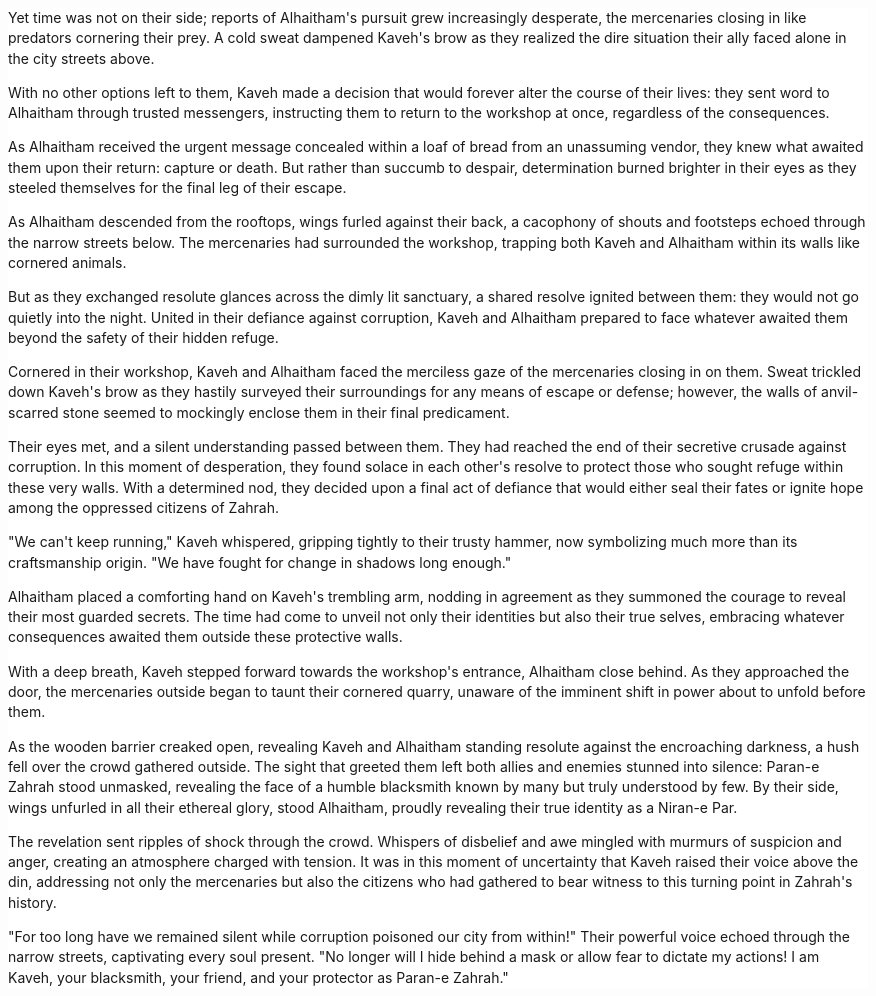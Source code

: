 Yet time was not on their side; reports of Alhaitham's pursuit grew increasingly desperate, the mercenaries closing in like predators cornering their prey. A cold sweat dampened Kaveh's brow as they realized the dire situation their ally faced alone in the city streets above.

With no other options left to them, Kaveh made a decision that would forever alter the course of their lives: they sent word to Alhaitham through trusted messengers, instructing them to return to the workshop at once, regardless of the consequences.

As Alhaitham received the urgent message concealed within a loaf of bread from an unassuming vendor, they knew what awaited them upon their return: capture or death. But rather than succumb to despair, determination burned brighter in their eyes as they steeled themselves for the final leg of their escape.

As Alhaitham descended from the rooftops, wings furled against their back, a cacophony of shouts and footsteps echoed through the narrow streets below. The mercenaries had surrounded the workshop, trapping both Kaveh and Alhaitham within its walls like cornered animals.

But as they exchanged resolute glances across the dimly lit sanctuary, a shared resolve ignited between them: they would not go quietly into the night. United in their defiance against corruption, Kaveh and Alhaitham prepared to face whatever awaited them beyond the safety of their hidden refuge.

Cornered in their workshop, Kaveh and Alhaitham faced the merciless gaze of the mercenaries closing in on them. Sweat trickled down Kaveh's brow as they hastily surveyed their surroundings for any means of escape or defense; however, the walls of anvil-scarred stone seemed to mockingly enclose them in their final predicament.

Their eyes met, and a silent understanding passed between them. They had reached the end of their secretive crusade against corruption. In this moment of desperation, they found solace in each other's resolve to protect those who sought refuge within these very walls. With a determined nod, they decided upon a final act of defiance that would either seal their fates or ignite hope among the oppressed citizens of Zahrah.

"We can't keep running," Kaveh whispered, gripping tightly to their trusty hammer, now symbolizing much more than its craftsmanship origin. "We have fought for change in shadows long enough."

Alhaitham placed a comforting hand on Kaveh's trembling arm, nodding in agreement as they summoned the courage to reveal their most guarded secrets. The time had come to unveil not only their identities but also their true selves, embracing whatever consequences awaited them outside these protective walls.

With a deep breath, Kaveh stepped forward towards the workshop's entrance, Alhaitham close behind. As they approached the door, the mercenaries outside began to taunt their cornered quarry, unaware of the imminent shift in power about to unfold before them.

As the wooden barrier creaked open, revealing Kaveh and Alhaitham standing resolute against the encroaching darkness, a hush fell over the crowd gathered outside. The sight that greeted them left both allies and enemies stunned into silence: Paran-e Zahrah stood unmasked, revealing the face of a humble blacksmith known by many but truly understood by few. By their side, wings unfurled in all their ethereal glory, stood Alhaitham, proudly revealing their true identity as a Niran-e Par.

The revelation sent ripples of shock through the crowd. Whispers of disbelief and awe mingled with murmurs of suspicion and anger, creating an atmosphere charged with tension. It was in this moment of uncertainty that Kaveh raised their voice above the din, addressing not only the mercenaries but also the citizens who had gathered to bear witness to this turning point in Zahrah's history.

"For too long have we remained silent while corruption poisoned our city from within!" Their powerful voice echoed through the narrow streets, captivating every soul present. "No longer will I hide behind a mask or allow fear to dictate my actions! I am Kaveh, your blacksmith, your friend, and your protector as Paran-e Zahrah."
